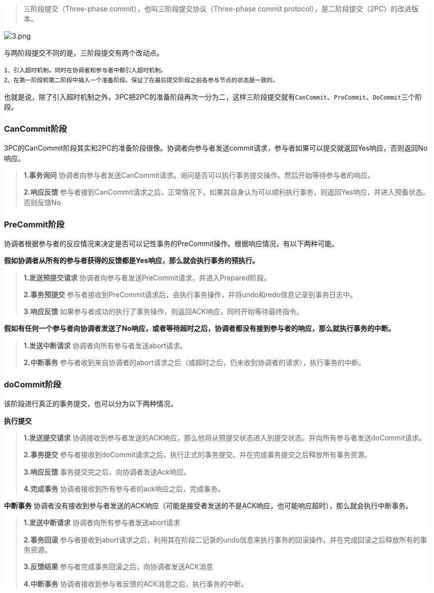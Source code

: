> 三阶段提交（Three-phase commit），也叫三阶段提交协议（Three-phase commit protocol），是二阶段提交（2PC）的改进版本。

![3.png](http://ww1.sinaimg.cn/large/8bb38904gy1gazvpvxy0gj208z050q2w.jpg)

与两阶段提交不同的是，三阶段提交有两个改动点。

```
1、引入超时机制。同时在协调者和参与者中都引入超时机制。
2、在第一阶段和第二阶段中插入一个准备阶段。保证了在最后提交阶段之前各参与节点的状态是一致的。
```

也就是说，除了引入超时机制之外，3PC把2PC的准备阶段再次一分为二，这样三阶段提交就有`CanCommit`、`PreCommit`、`DoCommit`三个阶段。



### CanCommit阶段

3PC的CanCommit阶段其实和2PC的准备阶段很像。协调者向参与者发送commit请求，参与者如果可以提交就返回Yes响应，否则返回No响应。

> **1.事务询问** 协调者向参与者发送CanCommit请求。询问是否可以执行事务提交操作。然后开始等待参与者的响应。
>
> **2.响应反馈** 参与者接到CanCommit请求之后，正常情况下，如果其自身认为可以顺利执行事务，则返回Yes响应，并进入预备状态。否则反馈No

### PreCommit阶段

协调者根据参与者的反应情况来决定是否可以记性事务的PreCommit操作。根据响应情况，有以下两种可能。

**假如协调者从所有的参与者获得的反馈都是Yes响应，那么就会执行事务的预执行。**

> **1.发送预提交请求** 协调者向参与者发送PreCommit请求，并进入Prepared阶段。
>
> **2.事务预提交** 参与者接收到PreCommit请求后，会执行事务操作，并将undo和redo信息记录到事务日志中。
>
> **3.响应反馈** 如果参与者成功的执行了事务操作，则返回ACK响应，同时开始等待最终指令。

**假如有任何一个参与者向协调者发送了No响应，或者等待超时之后，协调者都没有接到参与者的响应，那么就执行事务的中断。**

> **1.发送中断请求** 协调者向所有参与者发送abort请求。
>
> **2.中断事务** 参与者收到来自协调者的abort请求之后（或超时之后，仍未收到协调者的请求），执行事务的中断。

### doCommit阶段

该阶段进行真正的事务提交，也可以分为以下两种情况。

**执行提交**

> **1.发送提交请求** 协调接收到参与者发送的ACK响应，那么他将从预提交状态进入到提交状态。并向所有参与者发送doCommit请求。
>
> **2.事务提交** 参与者接收到doCommit请求之后，执行正式的事务提交。并在完成事务提交之后释放所有事务资源。
>
> **3.响应反馈** 事务提交完之后，向协调者发送Ack响应。
>
> **4.完成事务** 协调者接收到所有参与者的ack响应之后，完成事务。

**中断事务** 协调者没有接收到参与者发送的ACK响应（可能是接受者发送的不是ACK响应，也可能响应超时），那么就会执行中断事务。

> **1.发送中断请求** 协调者向所有参与者发送abort请求
>
> **2.事务回滚** 参与者接收到abort请求之后，利用其在阶段二记录的undo信息来执行事务的回滚操作，并在完成回滚之后释放所有的事务资源。
>
> **3.反馈结果** 参与者完成事务回滚之后，向协调者发送ACK消息
>
> **4.中断事务** 协调者接收到参与者反馈的ACK消息之后，执行事务的中断。

